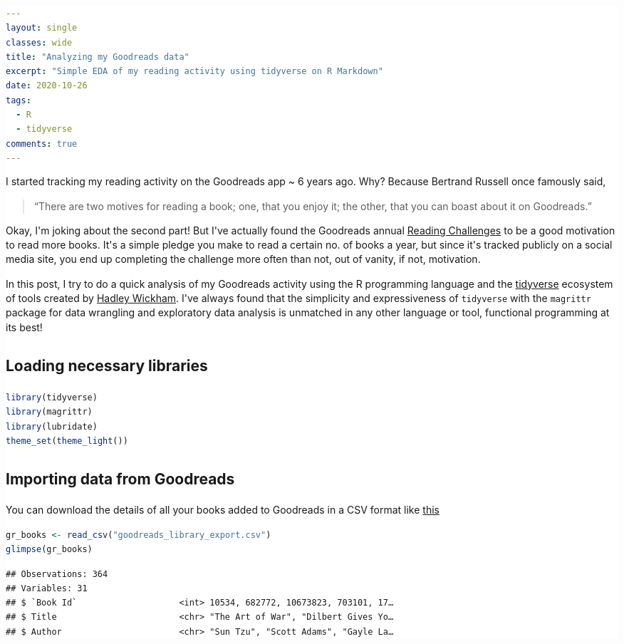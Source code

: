 ```yaml
---
layout: single
classes: wide
title: "Analyzing my Goodreads data"
excerpt: "Simple EDA of my reading activity using tidyverse on R Markdown"
date: 2020-10-26
tags:
  - R
  - tidyverse
comments: true
---
```


I started tracking my reading activity on the Goodreads app ~ 6 years ago. Why? Because Bertrand Russell once famously said, 
>“There are two motives for reading a book; one, that you enjoy it; the other, that you can boast about it on Goodreads.”

Okay, I'm joking about the second part! But I've actually found the Goodreads annual [Reading Challenges](https://www.goodreads.com/challenges/11621-2020-reading-challenge) to be a good motivation to read more books. It's a simple pledge you make to read a certain no. of books a year, but since it's tracked publicly on a social media site, you end up completing the challenge more often than not, out of vanity, if not, motivation.

In this post, I try to do a quick analysis of my Goodreads activity using the R programming language and the [tidyverse](https://www.tidyverse.org/) ecosystem of tools created by [Hadley Wickham](http://hadley.nz/). I've always found that the simplicity and expressiveness of `tidyverse` with the `magrittr` package for data wrangling and exploratory data analysis is unmatched in any other language or tool, functional programming at its best!

Loading necessary libraries
---------------------------

``` r
library(tidyverse)
library(magrittr)
library(lubridate)
theme_set(theme_light())
```

Importing data from Goodreads
-----------------------------

You can download the details of all your books added to Goodreads in a CSV format like [this](https://www.goodreads.com/review/import)

``` r
gr_books <- read_csv("goodreads_library_export.csv")
glimpse(gr_books)
```

    ## Observations: 364
    ## Variables: 31
    ## $ `Book Id`                    <int> 10534, 682772, 10673823, 703101, 17…
    ## $ Title                        <chr> "The Art of War", "Dilbert Gives Yo…
    ## $ Author                       <chr> "Sun Tzu", "Scott Adams", "Gayle La…